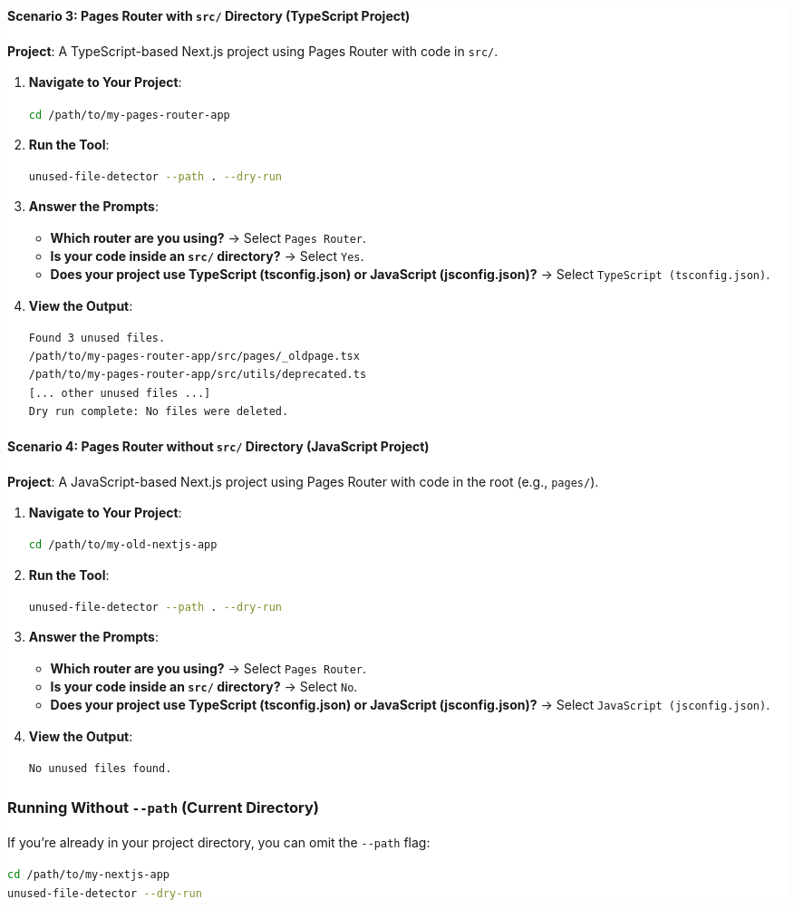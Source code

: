 #### Scenario 3: Pages Router with `src/` Directory (TypeScript Project)
**Project**: A TypeScript-based Next.js project using Pages Router with code in `src/`.

1. **Navigate to Your Project**:
   ```bash
   cd /path/to/my-pages-router-app
   ```

2. **Run the Tool**:
   ```bash
   unused-file-detector --path . --dry-run
   ```

3. **Answer the Prompts**:
   - **Which router are you using?** → Select `Pages Router`.
   - **Is your code inside an `src/` directory?** → Select `Yes`.
   - **Does your project use TypeScript (tsconfig.json) or JavaScript (jsconfig.json)?** → Select `TypeScript (tsconfig.json)`.

4. **View the Output**:
   ```
   Found 3 unused files.
   /path/to/my-pages-router-app/src/pages/_oldpage.tsx
   /path/to/my-pages-router-app/src/utils/deprecated.ts
   [... other unused files ...]
   Dry run complete: No files were deleted.
   ```

#### Scenario 4: Pages Router without `src/` Directory (JavaScript Project)
**Project**: A JavaScript-based Next.js project using Pages Router with code in the root (e.g., `pages/`).

1. **Navigate to Your Project**:
   ```bash
   cd /path/to/my-old-nextjs-app
   ```

2. **Run the Tool**:
   ```bash
   unused-file-detector --path . --dry-run
   ```

3. **Answer the Prompts**:
   - **Which router are you using?** → Select `Pages Router`.
   - **Is your code inside an `src/` directory?** → Select `No`.
   - **Does your project use TypeScript (tsconfig.json) or JavaScript (jsconfig.json)?** → Select `JavaScript (jsconfig.json)`.

4. **View the Output**:
   ```
   No unused files found.
   ```

### Running Without `--path` (Current Directory)
If you’re already in your project directory, you can omit the `--path` flag:
```bash
cd /path/to/my-nextjs-app
unused-file-detector --dry-run
```

